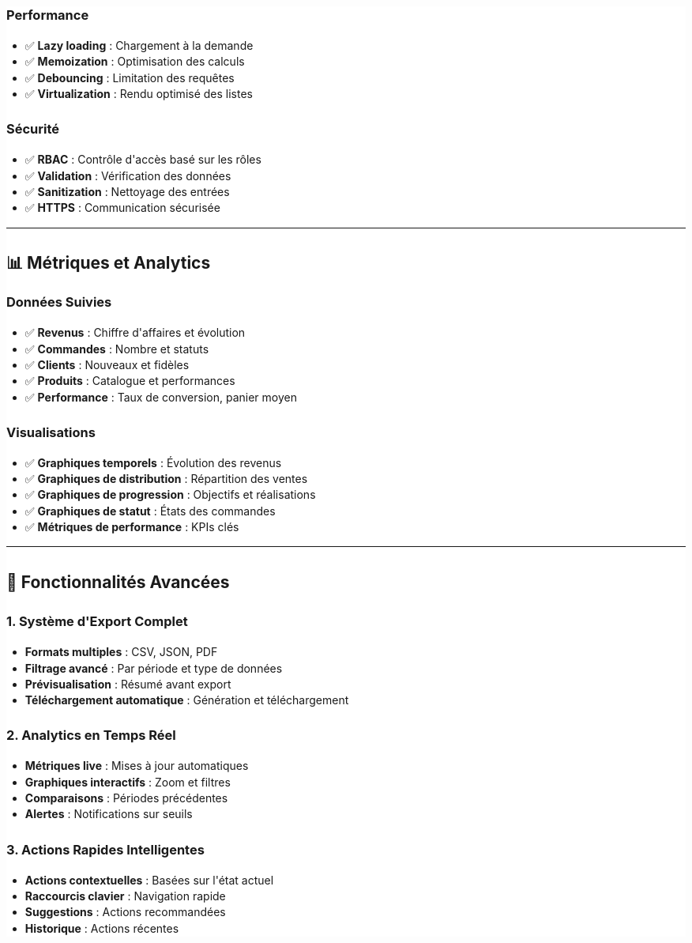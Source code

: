 ### **Performance**
- ✅ **Lazy loading** : Chargement à la demande
- ✅ **Memoization** : Optimisation des calculs
- ✅ **Debouncing** : Limitation des requêtes
- ✅ **Virtualization** : Rendu optimisé des listes

### **Sécurité**
- ✅ **RBAC** : Contrôle d'accès basé sur les rôles
- ✅ **Validation** : Vérification des données
- ✅ **Sanitization** : Nettoyage des entrées
- ✅ **HTTPS** : Communication sécurisée

---

## 📊 Métriques et Analytics

### **Données Suivies**
- ✅ **Revenus** : Chiffre d'affaires et évolution
- ✅ **Commandes** : Nombre et statuts
- ✅ **Clients** : Nouveaux et fidèles
- ✅ **Produits** : Catalogue et performances
- ✅ **Performance** : Taux de conversion, panier moyen

### **Visualisations**
- ✅ **Graphiques temporels** : Évolution des revenus
- ✅ **Graphiques de distribution** : Répartition des ventes
- ✅ **Graphiques de progression** : Objectifs et réalisations
- ✅ **Graphiques de statut** : États des commandes
- ✅ **Métriques de performance** : KPIs clés

---

## 🚀 Fonctionnalités Avancées

### **1. Système d'Export Complet**
- **Formats multiples** : CSV, JSON, PDF
- **Filtrage avancé** : Par période et type de données
- **Prévisualisation** : Résumé avant export
- **Téléchargement automatique** : Génération et téléchargement

### **2. Analytics en Temps Réel**
- **Métriques live** : Mises à jour automatiques
- **Graphiques interactifs** : Zoom et filtres
- **Comparaisons** : Périodes précédentes
- **Alertes** : Notifications sur seuils

### **3. Actions Rapides Intelligentes**
- **Actions contextuelles** : Basées sur l'état actuel
- **Raccourcis clavier** : Navigation rapide
- **Suggestions** : Actions recommandées
- **Historique** : Actions récentes
